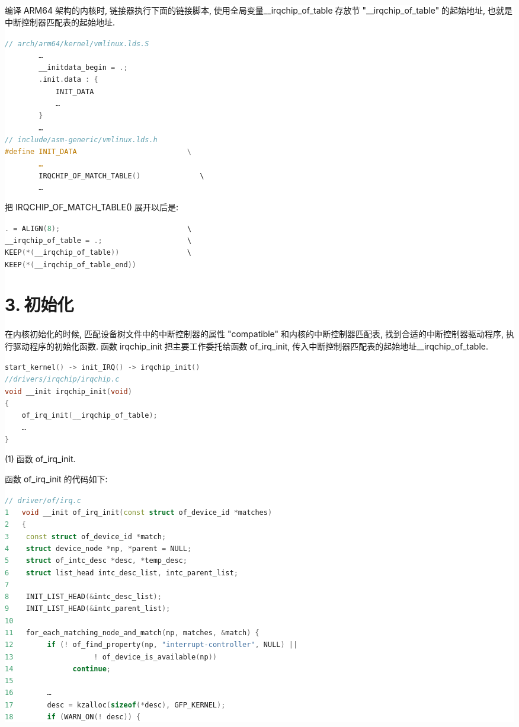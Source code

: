 编译 ARM64 架构的内核时, 链接器执行下面的链接脚本, 使用全局变量__irqchip_of_table 存放节 "__irqchip_of_table" 的起始地址, 也就是中断控制器匹配表的起始地址.

```cpp
// arch/arm64/kernel/vmlinux.lds.S
        …
        __initdata_begin = .;
        .init.data : {
            INIT_DATA
            …
        }
        …
// include/asm-generic/vmlinux.lds.h
#define INIT_DATA                          \
        …
        IRQCHIP_OF_MATCH_TABLE()              \
        …
```

把 IRQCHIP_OF_MATCH_TABLE() 展开以后是:

```cpp
. = ALIGN(8);                              \
__irqchip_of_table = .;                    \
KEEP(*(__irqchip_of_table))                \
KEEP(*(__irqchip_of_table_end))
```

# 3. 初始化

在内核初始化的时候, 匹配设备树文件中的中断控制器的属性 "compatible" 和内核的中断控制器匹配表, 找到合适的中断控制器驱动程序, 执行驱动程序的初始化函数. 函数 irqchip_init 把主要工作委托给函数 of_irq_init, 传入中断控制器匹配表的起始地址__irqchip_of_table.

```cpp
start_kernel() -> init_IRQ() -> irqchip_init()
//drivers/irqchip/irqchip.c
void __init irqchip_init(void)
{
    of_irq_init(__irqchip_of_table);
    …
}
```

(1) 函数 of_irq_init.

函数 of_irq_init 的代码如下:

```cpp
// driver/of/irq.c
1   void __init of_irq_init(const struct of_device_id *matches)
2   {
3    const struct of_device_id *match;
4    struct device_node *np, *parent = NULL;
5    struct of_intc_desc *desc, *temp_desc;
6    struct list_head intc_desc_list, intc_parent_list;
7
8    INIT_LIST_HEAD(&intc_desc_list);
9    INIT_LIST_HEAD(&intc_parent_list);
10
11   for_each_matching_node_and_match(np, matches, &match) {
12        if (! of_find_property(np, "interrupt-controller", NULL) ||
13                   ! of_device_is_available(np))
14              continue;
15
16        …
17        desc = kzalloc(sizeof(*desc), GFP_KERNEL);
18        if (WARN_ON(! desc)) {
```